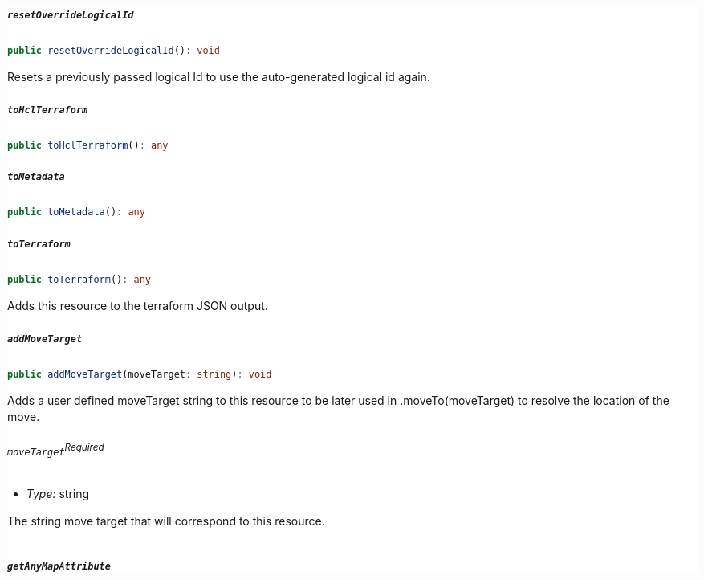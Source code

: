 
##### `resetOverrideLogicalId` <a name="resetOverrideLogicalId" id="@cdktf/provider-opentelekomcloud.vpnaasServiceV2.VpnaasServiceV2.resetOverrideLogicalId"></a>

```typescript
public resetOverrideLogicalId(): void
```

Resets a previously passed logical Id to use the auto-generated logical id again.

##### `toHclTerraform` <a name="toHclTerraform" id="@cdktf/provider-opentelekomcloud.vpnaasServiceV2.VpnaasServiceV2.toHclTerraform"></a>

```typescript
public toHclTerraform(): any
```

##### `toMetadata` <a name="toMetadata" id="@cdktf/provider-opentelekomcloud.vpnaasServiceV2.VpnaasServiceV2.toMetadata"></a>

```typescript
public toMetadata(): any
```

##### `toTerraform` <a name="toTerraform" id="@cdktf/provider-opentelekomcloud.vpnaasServiceV2.VpnaasServiceV2.toTerraform"></a>

```typescript
public toTerraform(): any
```

Adds this resource to the terraform JSON output.

##### `addMoveTarget` <a name="addMoveTarget" id="@cdktf/provider-opentelekomcloud.vpnaasServiceV2.VpnaasServiceV2.addMoveTarget"></a>

```typescript
public addMoveTarget(moveTarget: string): void
```

Adds a user defined moveTarget string to this resource to be later used in .moveTo(moveTarget) to resolve the location of the move.

###### `moveTarget`<sup>Required</sup> <a name="moveTarget" id="@cdktf/provider-opentelekomcloud.vpnaasServiceV2.VpnaasServiceV2.addMoveTarget.parameter.moveTarget"></a>

- *Type:* string

The string move target that will correspond to this resource.

---

##### `getAnyMapAttribute` <a name="getAnyMapAttribute" id="@cdktf/provider-opentelekomcloud.vpnaasServiceV2.VpnaasServiceV2.getAnyMapAttribute"></a>
